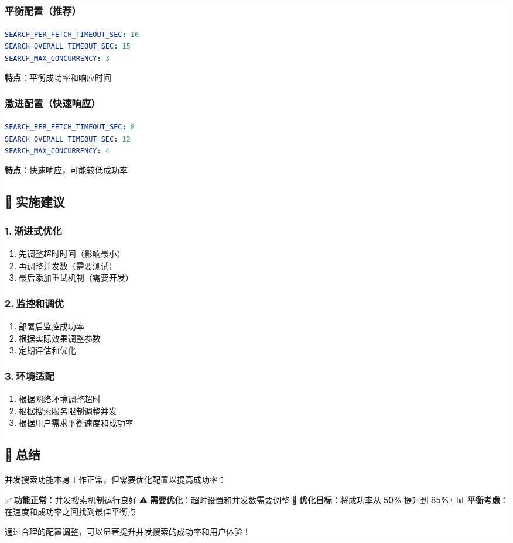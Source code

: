 ### 平衡配置（推荐）
```yaml
SEARCH_PER_FETCH_TIMEOUT_SEC: 10
SEARCH_OVERALL_TIMEOUT_SEC: 15
SEARCH_MAX_CONCURRENCY: 3
```
**特点**：平衡成功率和响应时间

### 激进配置（快速响应）
```yaml
SEARCH_PER_FETCH_TIMEOUT_SEC: 8
SEARCH_OVERALL_TIMEOUT_SEC: 12
SEARCH_MAX_CONCURRENCY: 4
```
**特点**：快速响应，可能较低成功率

## 🔧 实施建议

### 1. 渐进式优化
1. 先调整超时时间（影响最小）
2. 再调整并发数（需要测试）
3. 最后添加重试机制（需要开发）

### 2. 监控和调优
1. 部署后监控成功率
2. 根据实际效果调整参数
3. 定期评估和优化

### 3. 环境适配
1. 根据网络环境调整超时
2. 根据搜索服务限制调整并发
3. 根据用户需求平衡速度和成功率

## 🎉 总结

并发搜索功能本身工作正常，但需要优化配置以提高成功率：

✅ **功能正常**：并发搜索机制运行良好
⚠️ **需要优化**：超时设置和并发数需要调整
🎯 **优化目标**：将成功率从 50% 提升到 85%+
📊 **平衡考虑**：在速度和成功率之间找到最佳平衡点

通过合理的配置调整，可以显著提升并发搜索的成功率和用户体验！
